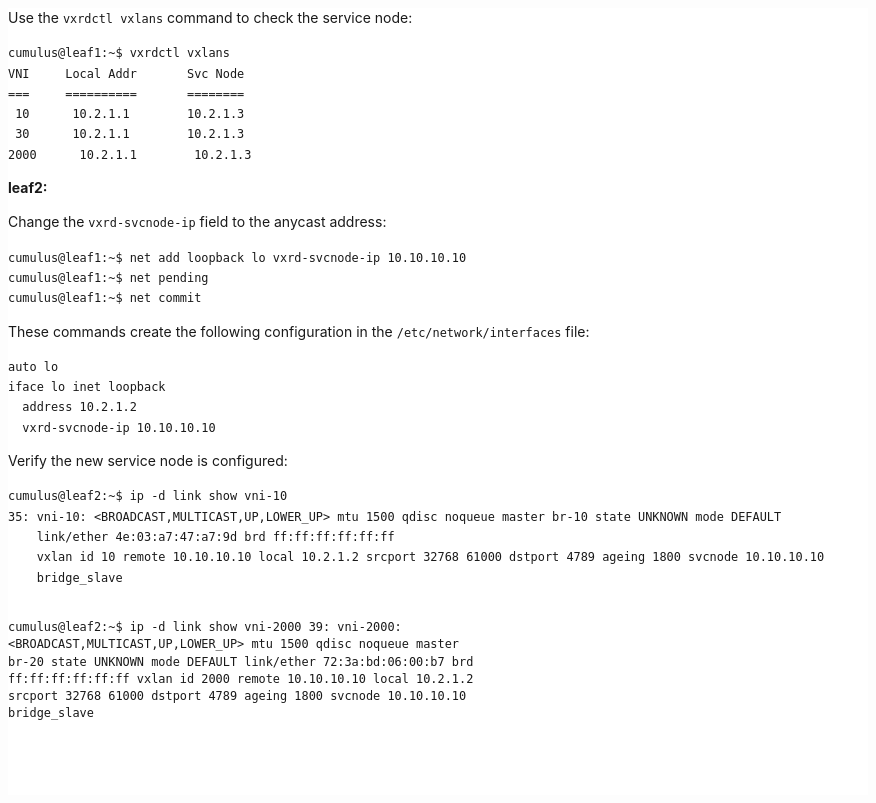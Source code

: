 </div>
<p>Use the <code>vxrdctl vxlans</code> command to check the service node:</p>
<div class="code panel pdl" style="border-width: 1px;">
<div class="codeContent panelContent pdl">
<pre class="text" data-syntaxhighlighter-params="brush: text; gutter: false; theme: Confluence" data-theme="Confluence" style="brush: text; gutter: false; theme: Confluence"><code>cumulus@leaf1:~$ vxrdctl vxlans
VNI     Local Addr       Svc Node
===     ==========       ========
 10      10.2.1.1        10.2.1.3
 30      10.2.1.1        10.2.1.3
2000      10.2.1.1        10.2.1.3</code></pre>
</div>
</div></td>
<td><p><strong>leaf2:</strong></p>
<p>Change the <code>vxrd-svcnode-ip</code> field to the anycast address:</p>
<div class="code panel pdl" style="border-width: 1px;">
<div class="codeContent panelContent pdl">
<pre class="text" data-syntaxhighlighter-params="brush: text; gutter: false; theme: Confluence" data-theme="Confluence" style="brush: text; gutter: false; theme: Confluence"><code>cumulus@leaf1:~$ net add loopback lo vxrd-svcnode-ip 10.10.10.10
cumulus@leaf1:~$ net pending
cumulus@leaf1:~$ net commit</code></pre>
</div>
</div>
<p>These commands create the following configuration in the <code>/etc/network/interfaces</code> file:</p>
<div class="code panel pdl" style="border-width: 1px;">
<div class="codeContent panelContent pdl">
<pre class="text" data-syntaxhighlighter-params="brush: text; gutter: false; theme: Confluence" data-theme="Confluence" style="brush: text; gutter: false; theme: Confluence"><code>auto lo
iface lo inet loopback
  address 10.2.1.2
  vxrd-svcnode-ip 10.10.10.10</code></pre>
</div>
</div>
<p>Verify the new service node is configured:</p>
<div class="code panel pdl" style="border-width: 1px;">
<div class="codeContent panelContent pdl">
<pre class="text" data-syntaxhighlighter-params="brush: text; gutter: false; theme: Confluence" data-theme="Confluence" style="brush: text; gutter: false; theme: Confluence"><code>cumulus@leaf2:~$ ip -d link show vni-10
35: vni-10: &lt;BROADCAST,MULTICAST,UP,LOWER_UP&gt; mtu 1500 qdisc noqueue master br-10 state UNKNOWN mode DEFAULT
    link/ether 4e:03:a7:47:a7:9d brd ff:ff:ff:ff:ff:ff
    vxlan id 10 remote 10.10.10.10 local 10.2.1.2 srcport 32768 61000 dstport 4789 ageing 1800 svcnode 10.10.10.10
    bridge_slave

cumulus@leaf2:~$ ip -d link show vni-2000
39: vni-2000: &lt;BROADCAST,MULTICAST,UP,LOWER_UP&gt; mtu 1500 qdisc noqueue master br-20 state UNKNOWN mode DEFAULT
    link/ether 72:3a:bd:06:00:b7 brd ff:ff:ff:ff:ff:ff
    vxlan id 2000 remote 10.10.10.10 local 10.2.1.2 srcport 32768 61000 dstport 4789 ageing 1800 svcnode 10.10.10.10
    bridge_slave
